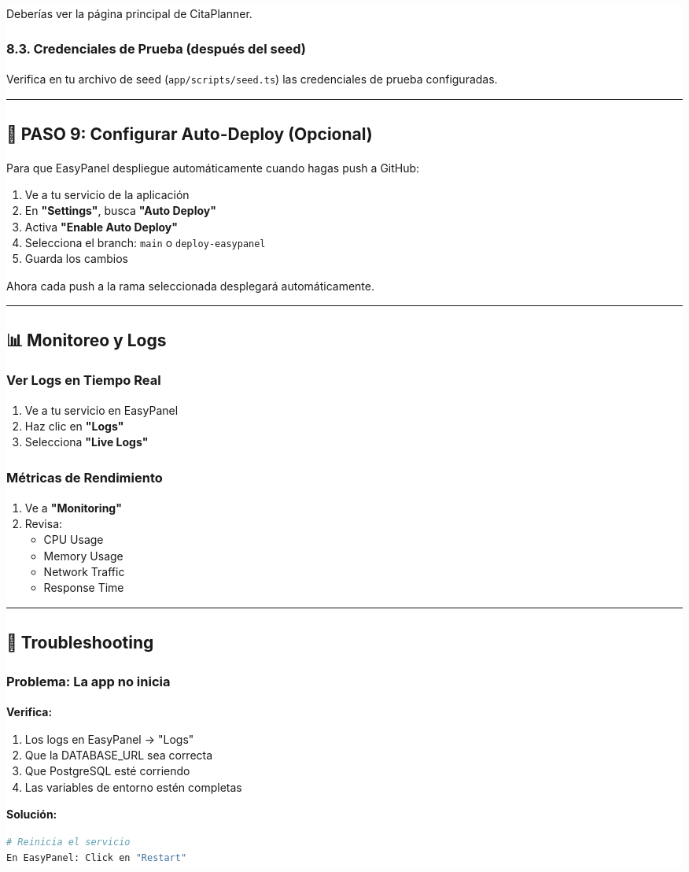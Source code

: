 Deberías ver la página principal de CitaPlanner.

### 8.3. Credenciales de Prueba (después del seed)

Verifica en tu archivo de seed (`app/scripts/seed.ts`) las credenciales de prueba configuradas.

---

## 🔄 PASO 9: Configurar Auto-Deploy (Opcional)

Para que EasyPanel despliegue automáticamente cuando hagas push a GitHub:

1. Ve a tu servicio de la aplicación
2. En **"Settings"**, busca **"Auto Deploy"**
3. Activa **"Enable Auto Deploy"**
4. Selecciona el branch: `main` o `deploy-easypanel`
5. Guarda los cambios

Ahora cada push a la rama seleccionada desplegará automáticamente.

---

## 📊 Monitoreo y Logs

### Ver Logs en Tiempo Real

1. Ve a tu servicio en EasyPanel
2. Haz clic en **"Logs"**
3. Selecciona **"Live Logs"**

### Métricas de Rendimiento

1. Ve a **"Monitoring"**
2. Revisa:
   - CPU Usage
   - Memory Usage
   - Network Traffic
   - Response Time

---

## 🐛 Troubleshooting

### Problema: La app no inicia

**Verifica:**
1. Los logs en EasyPanel → "Logs"
2. Que la DATABASE_URL sea correcta
3. Que PostgreSQL esté corriendo
4. Las variables de entorno estén completas

**Solución:**
```bash
# Reinicia el servicio
En EasyPanel: Click en "Restart"
```
